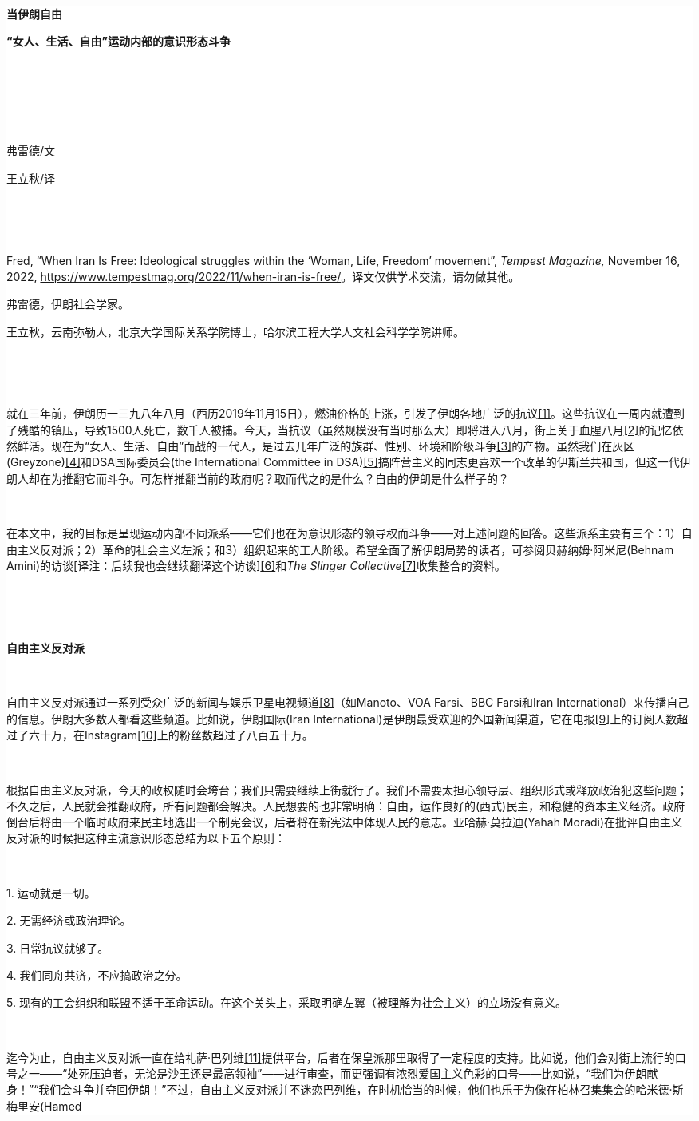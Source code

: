 <p><strong>当伊朗自由</strong></p><p><strong>“女人、生活、自由”运动内部的意识形态斗争</strong></p><p><br></p><p><br></p><p><br></p><p>弗雷德/文</p><p>王立秋/译</p><p><br></p><p><br></p><p>Fred, “When Iran Is Free: Ideological struggles within the ‘Woman, Life, Freedom’ movement”, <em>Tempest Magazine,</em> November 16, 2022, <a href="https://www.tempestmag.org/2022/11/when-iran-is-free/" rel="noopener noreferrer" target="_blank">https://www.tempestmag.org/2022/11/when-iran-is-free/</a>。译文仅供学术交流，请勿做其他。</p><p>弗雷德，伊朗社会学家。</p><p>王立秋，云南弥勒人，北京大学国际关系学院博士，哈尔滨工程大学人文社会科学学院讲师。</p><p><br></p><p><br></p><p>就在三年前，伊朗历一三九八年八月（西历2019年11月15日），燃油价格的上涨，引发了伊朗各地广泛的抗议<a href="https://matters.news/@levisliqiuwang/%E5%BD%93%E4%BC%8A%E6%9C%97%E8%87%AA%E7%94%B1-bafyreigh7olm7llhh6km22fpk3q3jm4s7kghd3mpmlrdctgujbrzk6lbu4#_ftn1" rel="noopener noreferrer" target="_blank">[1]</a>。这些抗议在一周内就遭到了残酷的镇压，导致1500人死亡，数千人被捕。今天，当抗议（虽然规模没有当时那么大）即将进入八月，街上关于血腥八月<a href="https://matters.news/@levisliqiuwang/%E5%BD%93%E4%BC%8A%E6%9C%97%E8%87%AA%E7%94%B1-bafyreigh7olm7llhh6km22fpk3q3jm4s7kghd3mpmlrdctgujbrzk6lbu4#_ftn2" rel="noopener noreferrer" target="_blank">[2]</a>的记忆依然鲜活。现在为“女人、生活、自由”而战的一代人，是过去几年广泛的族群、性别、环境和阶级斗争<a href="https://matters.news/@levisliqiuwang/%E5%BD%93%E4%BC%8A%E6%9C%97%E8%87%AA%E7%94%B1-bafyreigh7olm7llhh6km22fpk3q3jm4s7kghd3mpmlrdctgujbrzk6lbu4#_ftn3" rel="noopener noreferrer" target="_blank">[3]</a>的产物。虽然我们在灰区(Greyzone)<a href="https://matters.news/@levisliqiuwang/%E5%BD%93%E4%BC%8A%E6%9C%97%E8%87%AA%E7%94%B1-bafyreigh7olm7llhh6km22fpk3q3jm4s7kghd3mpmlrdctgujbrzk6lbu4#_ftn4" rel="noopener noreferrer" target="_blank">[4]</a>和DSA国际委员会(the International Committee in DSA)<a href="https://matters.news/@levisliqiuwang/%E5%BD%93%E4%BC%8A%E6%9C%97%E8%87%AA%E7%94%B1-bafyreigh7olm7llhh6km22fpk3q3jm4s7kghd3mpmlrdctgujbrzk6lbu4#_ftn5" rel="noopener noreferrer" target="_blank">[5]</a>搞阵营主义的同志更喜欢一个改革的伊斯兰共和国，但这一代伊朗人却在为推翻它而斗争。可怎样推翻当前的政府呢？取而代之的是什么？自由的伊朗是什么样子的？</p><p><br></p><p>在本文中，我的目标是呈现运动内部不同派系——它们也在为意识形态的领导权而斗争——对上述问题的回答。这些派系主要有三个：1）自由主义反对派；2）革命的社会主义左派；和3）组织起来的工人阶级。希望全面了解伊朗局势的读者，可参阅贝赫纳姆·阿米尼(Behnam Amini)的访谈[译注：后续我也会继续翻译这个访谈]<a href="https://matters.news/@levisliqiuwang/%E5%BD%93%E4%BC%8A%E6%9C%97%E8%87%AA%E7%94%B1-bafyreigh7olm7llhh6km22fpk3q3jm4s7kghd3mpmlrdctgujbrzk6lbu4#_ftn6" rel="noopener noreferrer" target="_blank">[6]</a>和<em>The Slinger Collective</em><a href="https://matters.news/@levisliqiuwang/%E5%BD%93%E4%BC%8A%E6%9C%97%E8%87%AA%E7%94%B1-bafyreigh7olm7llhh6km22fpk3q3jm4s7kghd3mpmlrdctgujbrzk6lbu4#_ftn7" rel="noopener noreferrer" target="_blank">[7]</a>收集整合的资料。</p><p><br></p><p><br></p><p><strong>自由主义反对派</strong></p><p><br></p><p>自由主义反对派通过一系列受众广泛的新闻与娱乐卫星电视频道<a href="https://matters.news/@levisliqiuwang/%E5%BD%93%E4%BC%8A%E6%9C%97%E8%87%AA%E7%94%B1-bafyreigh7olm7llhh6km22fpk3q3jm4s7kghd3mpmlrdctgujbrzk6lbu4#_ftn8" rel="noopener noreferrer" target="_blank">[8]</a>（如Manoto、VOA Farsi、BBC Farsi和Iran International）来传播自己的信息。伊朗大多数人都看这些频道。比如说，伊朗国际(Iran International)是伊朗最受欢迎的外国新闻渠道，它在电报<a href="https://matters.news/@levisliqiuwang/%E5%BD%93%E4%BC%8A%E6%9C%97%E8%87%AA%E7%94%B1-bafyreigh7olm7llhh6km22fpk3q3jm4s7kghd3mpmlrdctgujbrzk6lbu4#_ftn9" rel="noopener noreferrer" target="_blank">[9]</a>上的订阅人数超过了六十万，在Instagram<a href="https://matters.news/@levisliqiuwang/%E5%BD%93%E4%BC%8A%E6%9C%97%E8%87%AA%E7%94%B1-bafyreigh7olm7llhh6km22fpk3q3jm4s7kghd3mpmlrdctgujbrzk6lbu4#_ftn10" rel="noopener noreferrer" target="_blank">[10]</a>上的粉丝数超过了八百五十万。</p><p><br></p><p>根据自由主义反对派，今天的政权随时会垮台；我们只需要继续上街就行了。我们不需要太担心领导层、组织形式或释放政治犯这些问题；不久之后，人民就会推翻政府，所有问题都会解决。人民想要的也非常明确：自由，运作良好的(西式)民主，和稳健的资本主义经济。政府倒台后将由一个临时政府来民主地选出一个制宪会议，后者将在新宪法中体现人民的意志。亚哈赫·莫拉迪(Yahah Moradi)在批评自由主义反对派的时候把这种主流意识形态总结为以下五个原则：</p><p><br></p><p>1. 运动就是一切。</p><p>2. 无需经济或政治理论。</p><p>3. 日常抗议就够了。</p><p>4. 我们同舟共济，不应搞政治之分。</p><p>5. 现有的工会组织和联盟不适于革命运动。在这个关头上，采取明确左翼（被理解为社会主义）的立场没有意义。</p><p><br></p><p>迄今为止，自由主义反对派一直在给礼萨·巴列维<a href="https://matters.news/@levisliqiuwang/%E5%BD%93%E4%BC%8A%E6%9C%97%E8%87%AA%E7%94%B1-bafyreigh7olm7llhh6km22fpk3q3jm4s7kghd3mpmlrdctgujbrzk6lbu4#_ftn11" rel="noopener noreferrer" target="_blank">[11]</a>提供平台，后者在保皇派那里取得了一定程度的支持。比如说，他们会对街上流行的口号之一——“处死压迫者，无论是沙王还是最高领袖”——进行审查，而更强调有浓烈爱国主义色彩的口号——比如说，“我们为伊朗献身！”“我们会斗争并夺回伊朗！”不过，自由主义反对派并不迷恋巴列维，在时机恰当的时候，他们也乐于为像在柏林召集集会的哈米德·斯梅里安(Hamed